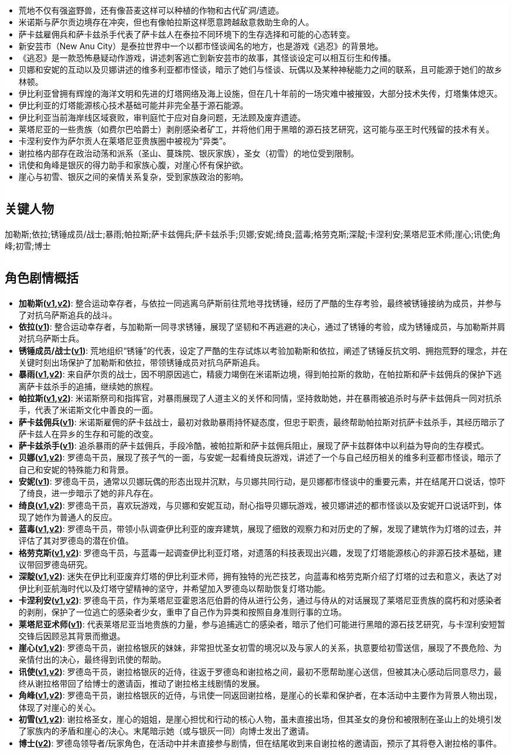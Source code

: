 *   荒地不仅有强盗野兽，还有像苔麦这样可以种植的作物和古代矿洞/遗迹。
*   米诺斯与萨尔贡边境存在冲突，但也有像帕拉斯这样愿意跨越敌意救助生命的人。
*   萨卡兹雇佣兵和萨卡兹杀手代表了萨卡兹人在泰拉不同环境下的生存选择和可能的心态转变。
*   新安芸市（New Anu City）是泰拉世界中一个以都市怪谈闻名的地方，也是游戏《逃忍》的背景地。
*   《逃忍》是一款恐怖悬疑动作游戏，讲述刺客逃亡到新安芸市的故事，其怪谈设定可以相互衍生和传播。
*   贝娜和安妮的互动以及贝娜讲述的维多利亚都市怪谈，暗示了她们与怪谈、玩偶以及某种神秘能力之间的联系，且可能源于她们的故乡林顿。
*   伊比利亚曾拥有辉煌的海洋文明和先进的灯塔网络及海上设施，但在几十年前的一场灾难中被摧毁，大部分技术失传，灯塔集体熄灭。
*   伊比利亚的灯塔能源核心技术基础可能并非完全基于源石能源。
*   伊比利亚当前海岸线区域衰败，审判庭忙于应对自身问题，无法顾及废弃遗迹。
*   莱塔尼亚的一些贵族（如费尔巴哈爵士）剥削感染者矿工，并将他们用于黑暗的源石技艺研究，这可能与巫王时代残留的技术有关。
*   卡涅利安作为萨尔贡人在莱塔尼亚贵族圈中被视为“异类”。
*   谢拉格内部存在政治动荡和派系（圣山、蔓珠院、银灰家族），圣女（初雪）的地位受到限制。
*   讯使和角峰是银灰的得力助手和家族心腹，对崖心怀有保护欲。
*   崖心与初雪、银灰之间的亲情关系复杂，受到家族政治的影响。
## 关键人物
加勒斯;依拉;锈锤成员/战士;暴雨;帕拉斯;萨卡兹佣兵;萨卡兹杀手;贝娜;安妮;绮良;蓝毒;格劳克斯;深靛;卡涅利安;莱塔尼亚术师;崖心;讯使;角峰;初雪;博士
## 角色剧情概括
-   **加勒斯([v1](../chars/extended_char_jia_lei_si.md),[v2](../char_v3/extended_char_jia_lei_si.md))**: 整合运动幸存者，与依拉一同逃离乌萨斯前往荒地寻找锈锤，经历了严酷的生存考验，最终被锈锤接纳为成员，并参与了对抗乌萨斯追兵的战斗。
-   **依拉([v1](../chars/extended_char_yi_la.md))**: 整合运动幸存者，与加勒斯一同寻求锈锤，展现了坚韧和不再逃避的决心，通过了锈锤的考验，成为锈锤成员，与加勒斯并肩对抗乌萨斯士兵。
-   **锈锤成员/战士([v1](../chars/extended_char_8d30c6.md))**: 荒地组织“锈锤”的代表，设定了严酷的生存试炼以考验加勒斯和依拉，阐述了锈锤反抗文明、拥抱荒野的理念，并在关键时刻出场保护了加勒斯和依拉，带领锈锤成员对抗乌萨斯追兵。
-   **暴雨([v1](../chars/char_304_zebra.md),[v2](../char_v3/char_304_zebra.md))**: 来自萨尔贡的战士，因不明原因逃亡，精疲力竭倒在米诺斯边境，得到帕拉斯的救助，在帕拉斯和萨卡兹佣兵的保护下逃离萨卡兹杀手的追捕，继续她的旅程。
-   **帕拉斯([v1](../chars/char_485_pallas.md),[v2](../char_v3/char_485_pallas.md))**: 米诺斯祭司和指挥官，对暴雨展现了人道主义的关怀和同情，坚持救助她，并在暴雨被追杀时与萨卡兹佣兵一同对抗杀手，代表了米诺斯文化中善良的一面。
-   **萨卡兹佣兵([v1](../chars/extended_char_sa_ka_zi_yong_bing.md))**: 米诺斯雇佣的萨卡兹战士，最初对救助暴雨持怀疑态度，但忠于职责，最终帮助帕拉斯对抗萨卡兹杀手，其经历暗示了萨卡兹人在异乡的生存和可能的改变。
-   **萨卡兹杀手([v1](../chars/extended_char_sa_ka_zi_sha_shou.md))**: 追杀暴雨的萨卡兹佣兵，手段冷酷，被帕拉斯和萨卡兹佣兵阻止，展现了萨卡兹群体中以利益为导向的生存模式。
-   **贝娜([v1](../chars/char_369_bena.md),[v2](../char_v3/char_369_bena.md))**: 罗德岛干员，展现了孩子气的一面，与安妮一起看绮良玩游戏，讲述了一个与自己经历相关的维多利亚都市怪谈，暗示了自己和安妮的特殊能力和背景。
-   **安妮([v1](../chars/extended_char_an_ni.md))**: 罗德岛干员，通常以贝娜玩偶的形态出现并沉默，与贝娜共同行动，是贝娜都市怪谈中的重要元素，并在结尾开口说话，惊吓了绮良，进一步暗示了她的非凡存在。
-   **绮良([v1](../chars/char_478_kirara.md),[v2](../char_v3/char_478_kirara.md))**: 罗德岛干员，喜欢玩游戏，与贝娜和安妮互动，耐心指导贝娜玩游戏，被贝娜讲述的都市怪谈以及安妮开口说话吓到，体现了她作为普通人的反应。
-   **蓝毒([v1](../chars/char_129_bluep.md),[v2](../char_v3/char_129_bluep.md))**: 罗德岛干员，带领小队调查伊比利亚的废弃建筑，展现了细致的观察力和对历史的了解，发现了建筑作为灯塔的过去，并评估了其对罗德岛的潜在价值。
-   **格劳克斯([v1](../chars/char_326_glacus.md),[v2](../char_v3/char_326_glacus.md))**: 罗德岛干员，与蓝毒一起调查伊比利亚灯塔，对遗落的科技表现出兴趣，发现了灯塔能源核心的非源石技术基础，建议带回罗德岛研究。
-   **深靛([v1](../chars/char_469_indigo.md),[v2](../char_v3/char_469_indigo.md))**: 迷失在伊比利亚废弃灯塔的伊比利亚术师，拥有独特的光芒技艺，向蓝毒和格劳克斯介绍了灯塔的过去和意义，表达了对伊比利亚航海时代以及灯塔守望精神的坚守，并希望加入罗德岛以帮助恢复灯塔功能。
-   **卡涅利安([v1](../chars/char_426_billro.md),[v2](../char_v3/char_426_billro.md))**: 罗德岛干员，作为莱塔尼亚霍恩洛厄伯爵的侍从进行公务，通过与侍从的对话展现了莱塔尼亚贵族的腐朽和对感染者的剥削，保护了一位逃亡的感染者少女，重申了自己作为异类和按照自身准则行事的立场。
-   **莱塔尼亚术师([v1](../chars/extended_char_lai_ta_ni_ya_shu_shi.md))**: 代表莱塔尼亚当地贵族的力量，参与追捕逃亡的感染者，暗示了他们可能进行黑暗的源石技艺研究，与卡涅利安短暂交锋后因顾忌其背景而撤退。
-   **崖心([v1](../chars/char_173_slchan.md),[v2](../char_v3/char_173_slchan.md))**: 罗德岛干员，谢拉格银灰的妹妹，非常担忧圣女初雪的境况以及与家人的关系，执意要给初雪送信，展现了不畏危险、为亲情付出的决心，最终得到讯使的帮助。
-   **讯使([v1](../chars/char_198_blackd.md),[v2](../char_v3/char_198_blackd.md))**: 罗德岛干员，谢拉格银灰的近侍，往返于罗德岛和谢拉格之间，最初不愿帮助崖心送信，但被其决心感动后同意尽力，最终从谢拉格带回了给博士的邀请函，推动了谢拉格主线剧情的发展。
-   **角峰([v1](../chars/char_199_yak.md),[v2](../char_v3/char_199_yak.md))**: 罗德岛干员，谢拉格银灰的近侍，与讯使一同返回谢拉格，是崖心的长辈和保护者，在本活动中主要作为背景人物出现，体现了对崖心的关心。
-   **初雪([v1](../chars/char_174_slbell.md),[v2](../char_v3/char_174_slbell.md))**: 谢拉格圣女，崖心的姐姐，是崖心担忧和行动的核心人物，虽未直接出场，但其圣女的身份和被限制在圣山上的处境引发了家族内的矛盾和崖心的决心。末尾暗示她（或与银灰一同）向博士发出了邀请。
-   **博士([v2](../char_v3/extended_char_bo_shi.md))**: 罗德岛领导者/玩家角色，在活动中并未直接参与剧情，但在结尾收到来自谢拉格的邀请函，预示了其将卷入谢拉格的事件。